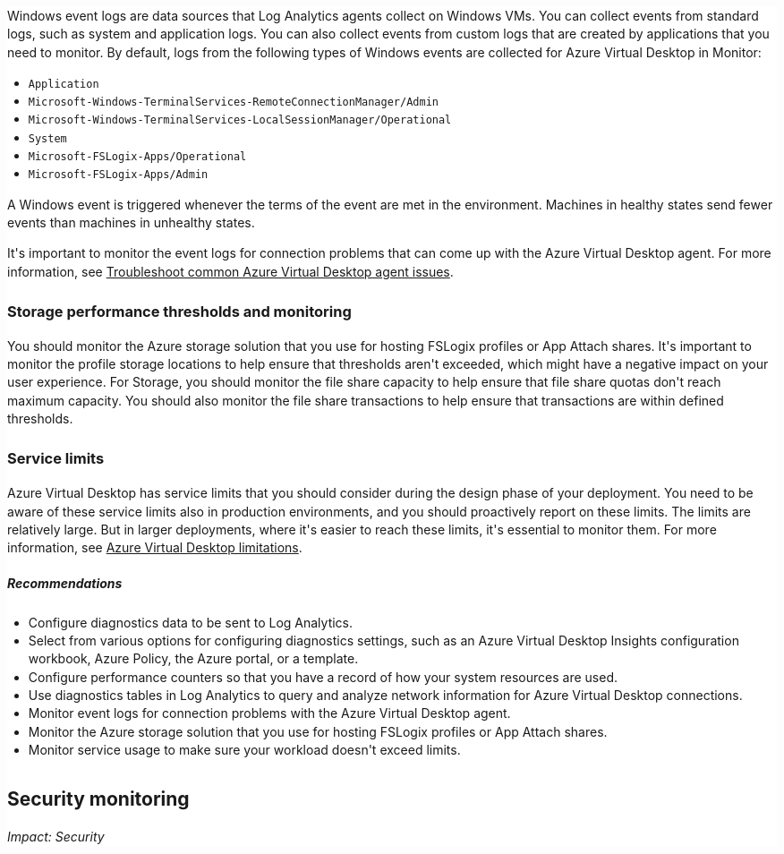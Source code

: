 Windows event logs are data sources that Log Analytics agents collect on Windows VMs. You can collect events from standard logs, such as system and application logs. You can also collect events from custom logs that are created by applications that you need to monitor. By default, logs from the following types of Windows events are collected for Azure Virtual Desktop in Monitor:

- `Application`
- `Microsoft-Windows-TerminalServices-RemoteConnectionManager/Admin`
- `Microsoft-Windows-TerminalServices-LocalSessionManager/Operational`
- `System`
- `Microsoft-FSLogix-Apps/Operational`
- `Microsoft-FSLogix-Apps/Admin`

A Windows event is triggered whenever the terms of the event are met in the environment. Machines in healthy states send fewer events than machines in unhealthy states.

It's important to monitor the event logs for connection problems that can come up with the Azure Virtual Desktop agent. For more information, see [Troubleshoot common Azure Virtual Desktop agent issues](/troubleshoot/azure/virtual-desktop/troubleshoot-agent).

### Storage performance thresholds and monitoring

You should monitor the Azure storage solution that you use for hosting FSLogix profiles or App Attach shares. It's important to monitor the profile storage locations to help ensure that thresholds aren't exceeded, which might have a negative impact on your user experience. For Storage, you should monitor the file share capacity to help ensure that file share quotas don't reach maximum capacity. You should also monitor the file share transactions to help ensure that transactions are within defined thresholds.

### Service limits

Azure Virtual Desktop has service limits that you should consider during the design phase of your deployment. You need to be aware of these service limits also in production environments, and you should proactively report on these limits. The limits are relatively large. But in larger deployments, where it's easier to reach these limits, it's essential to monitor them. For more information, see [Azure Virtual Desktop limitations](/azure/architecture/example-scenario/azure-virtual-desktop/azure-virtual-desktop#azure-virtual-desktop-limitations).

##### Recommendations

- Configure diagnostics data to be sent to Log Analytics.
- Select from various options for configuring diagnostics settings, such as an Azure Virtual Desktop Insights configuration workbook, Azure Policy, the Azure portal, or a template.
- Configure performance counters so that you have a record of how your system resources are used.
- Use diagnostics tables in Log Analytics to query and analyze network information for Azure Virtual Desktop connections.
- Monitor event logs for connection problems with the Azure Virtual Desktop agent.
- Monitor the Azure storage solution that you use for hosting FSLogix profiles or App Attach shares.
- Monitor service usage to make sure your workload doesn't exceed limits.

## Security monitoring

*Impact: Security*
